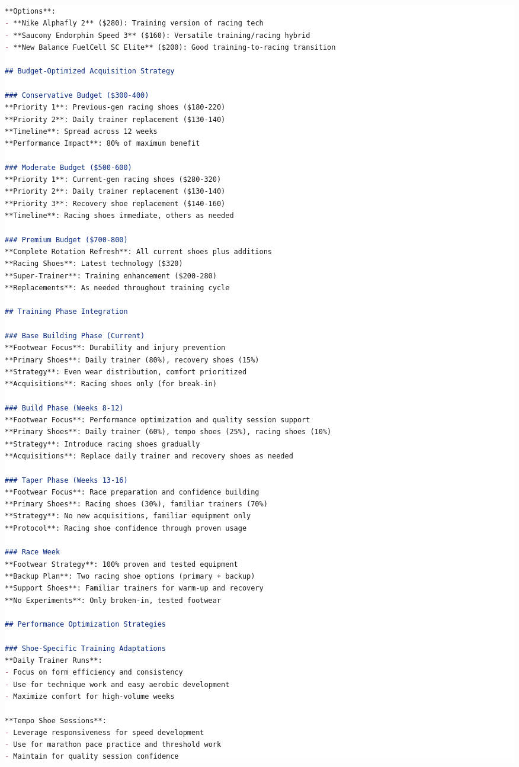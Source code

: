 ```markdown
**Options**:
- **Nike Alphafly 2** ($280): Training version of racing tech
- **Saucony Endorphin Speed 3** ($160): Versatile training/racing hybrid
- **New Balance FuelCell SC Elite** ($200): Good training-to-racing transition

## Budget-Optimized Acquisition Strategy

### Conservative Budget ($300-400)
**Priority 1**: Previous-gen racing shoes ($180-220)
**Priority 2**: Daily trainer replacement ($130-140)
**Timeline**: Spread across 12 weeks
**Performance Impact**: 80% of maximum benefit

### Moderate Budget ($500-600)
**Priority 1**: Current-gen racing shoes ($280-320)
**Priority 2**: Daily trainer replacement ($130-140)
**Priority 3**: Recovery shoe replacement ($140-160)
**Timeline**: Racing shoes immediate, others as needed

### Premium Budget ($700-800)
**Complete Rotation Refresh**: All current shoes plus additions
**Racing Shoes**: Latest technology ($320)
**Super-Trainer**: Training enhancement ($200-280)
**Replacements**: As needed throughout training cycle

## Training Phase Integration

### Base Building Phase (Current)
**Footwear Focus**: Durability and injury prevention
**Primary Shoes**: Daily trainer (80%), recovery shoes (15%)
**Strategy**: Even wear distribution, comfort prioritized
**Acquisitions**: Racing shoes only (for break-in)

### Build Phase (Weeks 8-12)
**Footwear Focus**: Performance optimization and quality session support
**Primary Shoes**: Daily trainer (60%), tempo shoes (25%), racing shoes (10%)
**Strategy**: Introduce racing shoes gradually
**Acquisitions**: Replace daily trainer and recovery shoes as needed

### Taper Phase (Weeks 13-16)
**Footwear Focus**: Race preparation and confidence building
**Primary Shoes**: Racing shoes (30%), familiar trainers (70%)
**Strategy**: No new acquisitions, familiar equipment only
**Protocol**: Racing shoe confidence through proven usage

### Race Week
**Footwear Strategy**: 100% proven and tested equipment
**Backup Plan**: Two racing shoe options (primary + backup)
**Support Shoes**: Familiar trainers for warm-up and recovery
**No Experiments**: Only broken-in, tested footwear

## Performance Optimization Strategies

### Shoe-Specific Training Adaptations
**Daily Trainer Runs**:
- Focus on form efficiency and consistency
- Use for technique work and easy aerobic development
- Maximize comfort for high-volume weeks

**Tempo Shoe Sessions**:
- Leverage responsiveness for speed development
- Use for marathon pace practice and threshold work
- Maintain for quality session confidence
```